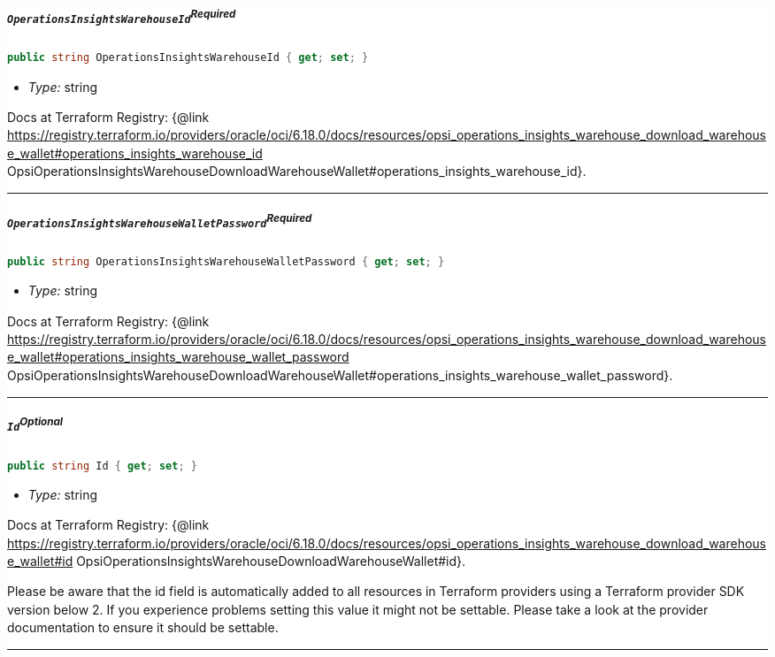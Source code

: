 
##### `OperationsInsightsWarehouseId`<sup>Required</sup> <a name="OperationsInsightsWarehouseId" id="rhizo-co-terraform-provider-oci.opsiOperationsInsightsWarehouseDownloadWarehouseWallet.OpsiOperationsInsightsWarehouseDownloadWarehouseWalletConfig.property.operationsInsightsWarehouseId"></a>

```csharp
public string OperationsInsightsWarehouseId { get; set; }
```

- *Type:* string

Docs at Terraform Registry: {@link https://registry.terraform.io/providers/oracle/oci/6.18.0/docs/resources/opsi_operations_insights_warehouse_download_warehouse_wallet#operations_insights_warehouse_id OpsiOperationsInsightsWarehouseDownloadWarehouseWallet#operations_insights_warehouse_id}.

---

##### `OperationsInsightsWarehouseWalletPassword`<sup>Required</sup> <a name="OperationsInsightsWarehouseWalletPassword" id="rhizo-co-terraform-provider-oci.opsiOperationsInsightsWarehouseDownloadWarehouseWallet.OpsiOperationsInsightsWarehouseDownloadWarehouseWalletConfig.property.operationsInsightsWarehouseWalletPassword"></a>

```csharp
public string OperationsInsightsWarehouseWalletPassword { get; set; }
```

- *Type:* string

Docs at Terraform Registry: {@link https://registry.terraform.io/providers/oracle/oci/6.18.0/docs/resources/opsi_operations_insights_warehouse_download_warehouse_wallet#operations_insights_warehouse_wallet_password OpsiOperationsInsightsWarehouseDownloadWarehouseWallet#operations_insights_warehouse_wallet_password}.

---

##### `Id`<sup>Optional</sup> <a name="Id" id="rhizo-co-terraform-provider-oci.opsiOperationsInsightsWarehouseDownloadWarehouseWallet.OpsiOperationsInsightsWarehouseDownloadWarehouseWalletConfig.property.id"></a>

```csharp
public string Id { get; set; }
```

- *Type:* string

Docs at Terraform Registry: {@link https://registry.terraform.io/providers/oracle/oci/6.18.0/docs/resources/opsi_operations_insights_warehouse_download_warehouse_wallet#id OpsiOperationsInsightsWarehouseDownloadWarehouseWallet#id}.

Please be aware that the id field is automatically added to all resources in Terraform providers using a Terraform provider SDK version below 2.
If you experience problems setting this value it might not be settable. Please take a look at the provider documentation to ensure it should be settable.

---
